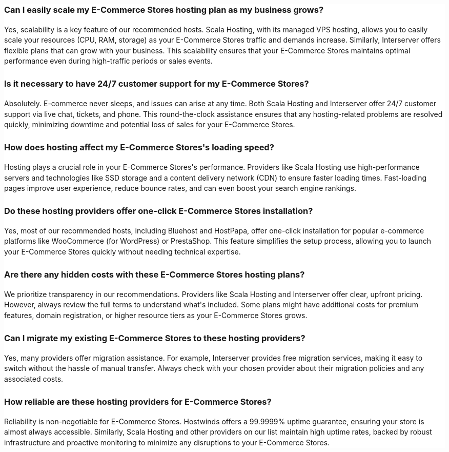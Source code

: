 ### Can I easily scale my E-Commerce Stores hosting plan as my business grows? 
Yes, scalability is a key feature of our recommended hosts. Scala Hosting, with its managed VPS hosting, allows you to easily scale your resources (CPU, RAM, storage) as your E-Commerce Stores traffic and demands increase. Similarly, Interserver offers flexible plans that can grow with your business. This scalability ensures that your E-Commerce Stores maintains optimal performance even during high-traffic periods or sales events.

### Is it necessary to have 24/7 customer support for my E-Commerce Stores? 
Absolutely. E-commerce never sleeps, and issues can arise at any time. Both Scala Hosting and Interserver offer 24/7 customer support via live chat, tickets, and phone. This round-the-clock assistance ensures that any hosting-related problems are resolved quickly, minimizing downtime and potential loss of sales for your E-Commerce Stores.

### How does hosting affect my E-Commerce Stores's loading speed? 
Hosting plays a crucial role in your E-Commerce Stores's performance. Providers like Scala Hosting use high-performance servers and technologies like SSD storage and a content delivery network (CDN) to ensure faster loading times. Fast-loading pages improve user experience, reduce bounce rates, and can even boost your search engine rankings.

### Do these hosting providers offer one-click E-Commerce Stores installation? 
Yes, most of our recommended hosts, including Bluehost and HostPapa, offer one-click installation for popular e-commerce platforms like WooCommerce (for WordPress) or PrestaShop. This feature simplifies the setup process, allowing you to launch your E-Commerce Stores quickly without needing technical expertise.

### Are there any hidden costs with these E-Commerce Stores hosting plans? 
We prioritize transparency in our recommendations. Providers like Scala Hosting and Interserver offer clear, upfront pricing. However, always review the full terms to understand what's included. Some plans might have additional costs for premium features, domain registration, or higher resource tiers as your E-Commerce Stores grows.

### Can I migrate my existing E-Commerce Stores to these hosting providers? 
Yes, many providers offer migration assistance. For example, Interserver provides free migration services, making it easy to switch without the hassle of manual transfer. Always check with your chosen provider about their migration policies and any associated costs.

### How reliable are these hosting providers for E-Commerce Stores? 
Reliability is non-negotiable for E-Commerce Stores. Hostwinds offers a 99.9999% uptime guarantee, ensuring your store is almost always accessible. Similarly, Scala Hosting and other providers on our list maintain high uptime rates, backed by robust infrastructure and proactive monitoring to minimize any disruptions to your E-Commerce Stores.

